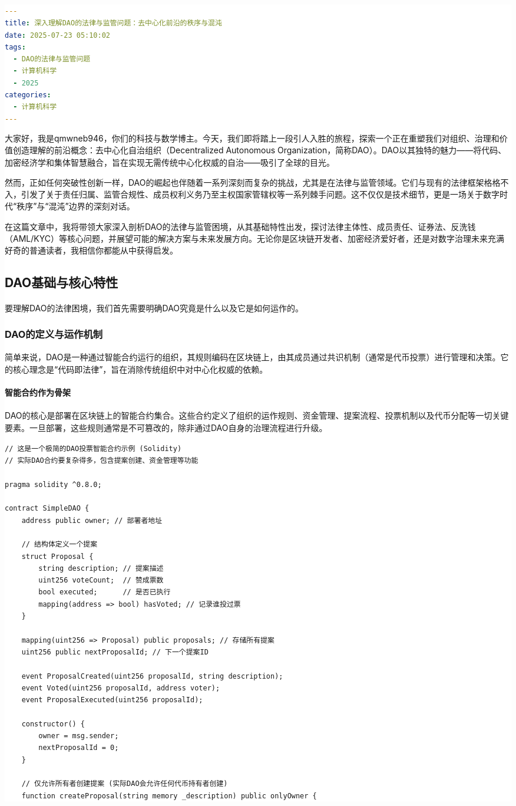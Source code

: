 ```yaml
---
title: 深入理解DAO的法律与监管问题：去中心化前沿的秩序与混沌
date: 2025-07-23 05:10:02
tags:
  - DAO的法律与监管问题
  - 计算机科学
  - 2025
categories:
  - 计算机科学
---
```


大家好，我是qmwneb946，你们的科技与数学博主。今天，我们即将踏上一段引人入胜的旅程，探索一个正在重塑我们对组织、治理和价值创造理解的前沿概念：去中心化自治组织（Decentralized Autonomous Organization，简称DAO）。DAO以其独特的魅力——将代码、加密经济学和集体智慧融合，旨在实现无需传统中心化权威的自治——吸引了全球的目光。

然而，正如任何突破性创新一样，DAO的崛起也伴随着一系列深刻而复杂的挑战，尤其是在法律与监管领域。它们与现有的法律框架格格不入，引发了关于责任归属、监管合规性、成员权利义务乃至主权国家管辖权等一系列棘手问题。这不仅仅是技术细节，更是一场关于数字时代“秩序”与“混沌”边界的深刻对话。

在这篇文章中，我将带领大家深入剖析DAO的法律与监管困境，从其基础特性出发，探讨法律主体性、成员责任、证券法、反洗钱（AML/KYC）等核心问题，并展望可能的解决方案与未来发展方向。无论你是区块链开发者、加密经济爱好者，还是对数字治理未来充满好奇的普通读者，我相信你都能从中获得启发。

## DAO基础与核心特性

要理解DAO的法律困境，我们首先需要明确DAO究竟是什么以及它是如何运作的。

### DAO的定义与运作机制

简单来说，DAO是一种通过智能合约运行的组织，其规则编码在区块链上，由其成员通过共识机制（通常是代币投票）进行管理和决策。它的核心理念是“代码即法律”，旨在消除传统组织中对中心化权威的依赖。

#### 智能合约作为骨架

DAO的核心是部署在区块链上的智能合约集合。这些合约定义了组织的运作规则、资金管理、提案流程、投票机制以及代币分配等一切关键要素。一旦部署，这些规则通常是不可篡改的，除非通过DAO自身的治理流程进行升级。

```solidity
// 这是一个极简的DAO投票智能合约示例 (Solidity)
// 实际DAO合约要复杂得多，包含提案创建、资金管理等功能

pragma solidity ^0.8.0;

contract SimpleDAO {
    address public owner; // 部署者地址

    // 结构体定义一个提案
    struct Proposal {
        string description; // 提案描述
        uint256 voteCount;  // 赞成票数
        bool executed;      // 是否已执行
        mapping(address => bool) hasVoted; // 记录谁投过票
    }

    mapping(uint256 => Proposal) public proposals; // 存储所有提案
    uint256 public nextProposalId; // 下一个提案ID

    event ProposalCreated(uint256 proposalId, string description);
    event Voted(uint256 proposalId, address voter);
    event ProposalExecuted(uint256 proposalId);

    constructor() {
        owner = msg.sender;
        nextProposalId = 0;
    }

    // 仅允许所有者创建提案 (实际DAO会允许任何代币持有者创建)
    function createProposal(string memory _description) public onlyOwner {
```